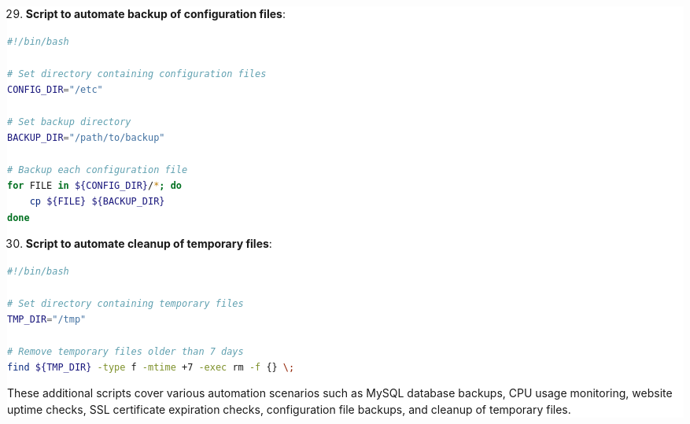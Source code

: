 29. **Script to automate backup of configuration files**:
```bash
#!/bin/bash

# Set directory containing configuration files
CONFIG_DIR="/etc"

# Set backup directory
BACKUP_DIR="/path/to/backup"

# Backup each configuration file
for FILE in ${CONFIG_DIR}/*; do
    cp ${FILE} ${BACKUP_DIR}
done
```

30. **Script to automate cleanup of temporary files**:
```bash
#!/bin/bash

# Set directory containing temporary files
TMP_DIR="/tmp"

# Remove temporary files older than 7 days
find ${TMP_DIR} -type f -mtime +7 -exec rm -f {} \;
```

These additional scripts cover various automation scenarios such as MySQL database backups, CPU usage monitoring, website uptime checks, SSL certificate expiration checks, configuration file backups, and cleanup of temporary files.
